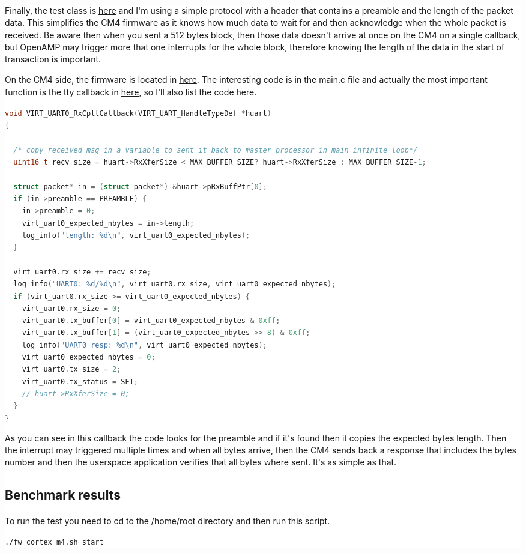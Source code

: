 Finally, the test class is [here](https://github.com/dimtass/stm32mp1-rpmsg-test/blob/master/CA-source/tty_tester.cpp) and I'm using a simple protocol with a header that contains a preamble and the length of the packet data. This simplifies the CM4 firmware as it knows how much data to wait for and then acknowledge when the whole packet is received. Be aware then when you sent a 512 bytes block, then those data doesn't arrive at once on the CM4 on a single callback, but OpenAMP may trigger more that one interrupts for the whole block, therefore knowing the length of the data in the start of transaction is important.

On the CM4 side, the firmware is located in [here](https://github.com/dimtass/stm32mp1-rpmsg-test/tree/master/source/src_hal). The interesting code is in the main.c file and actually the most important function is the tty callback in [here](https://github.com/dimtass/stm32mp1-rpmsg-test/blob/master/source/src_hal/main.c#L347), so I'll also list the code here.

```c
void VIRT_UART0_RxCpltCallback(VIRT_UART_HandleTypeDef *huart)
{

  /* copy received msg in a variable to sent it back to master processor in main infinite loop*/
  uint16_t recv_size = huart->RxXferSize < MAX_BUFFER_SIZE? huart->RxXferSize : MAX_BUFFER_SIZE-1;

  struct packet* in = (struct packet*) &huart->pRxBuffPtr[0];
  if (in->preamble == PREAMBLE) {
    in->preamble = 0;
    virt_uart0_expected_nbytes = in->length;
    log_info("length: %d\n", virt_uart0_expected_nbytes);                        
  }

  virt_uart0.rx_size += recv_size;
  log_info("UART0: %d/%d\n", virt_uart0.rx_size, virt_uart0_expected_nbytes);
  if (virt_uart0.rx_size >= virt_uart0_expected_nbytes) {
    virt_uart0.rx_size = 0;
    virt_uart0.tx_buffer[0] = virt_uart0_expected_nbytes & 0xff;
    virt_uart0.tx_buffer[1] = (virt_uart0_expected_nbytes >> 8) & 0xff;
    log_info("UART0 resp: %d\n", virt_uart0_expected_nbytes);
    virt_uart0_expected_nbytes = 0;
    virt_uart0.tx_size = 2;
    virt_uart0.tx_status = SET;
    // huart->RxXferSize = 0;
  }
}
```

As you can see in this callback the code looks for the preamble and if it's found then it copies the expected bytes length. Then the interrupt may triggered multiple times and when all bytes arrive, then the CM4 sends back a response that includes the bytes number and then the userspace application verifies that all bytes where sent. It's as simple as that.

## Benchmark results

To run the test you need to cd to the /home/root directory and then run this script.

```sh
./fw_cortex_m4.sh start
```
